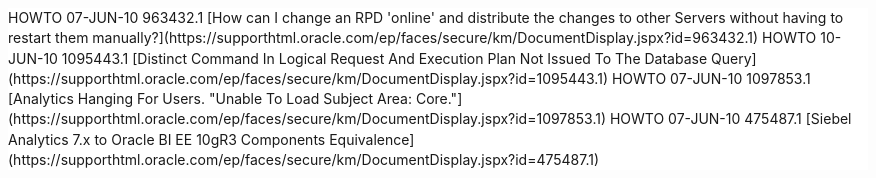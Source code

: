 <td >HOWTO
</td>

<td >07-JUN-10
</td>
</tr>
<tr >

<td >963432.1
</td>

<td >[How can I change an RPD 'online' and distribute the changes to other Servers without having to restart them manually?](https://supporthtml.oracle.com/ep/faces/secure/km/DocumentDisplay.jspx?id=963432.1)
</td>

<td >HOWTO
</td>

<td >10-JUN-10
</td>
</tr>
<tr >

<td >1095443.1
</td>

<td >[Distinct Command In Logical Request And Execution Plan Not Issued To The Database Query](https://supporthtml.oracle.com/ep/faces/secure/km/DocumentDisplay.jspx?id=1095443.1)
</td>

<td >HOWTO
</td>

<td >07-JUN-10
</td>
</tr>
<tr >

<td >1097853.1
</td>

<td >[Analytics Hanging For Users. "Unable To Load Subject Area: Core."](https://supporthtml.oracle.com/ep/faces/secure/km/DocumentDisplay.jspx?id=1097853.1)
</td>

<td >HOWTO
</td>

<td >07-JUN-10
</td>
</tr>
<tr >

<td >475487.1
</td>

<td >[Siebel Analytics 7.x to Oracle BI EE 10gR3 Components Equivalence](https://supporthtml.oracle.com/ep/faces/secure/km/DocumentDisplay.jspx?id=475487.1)
</td>

